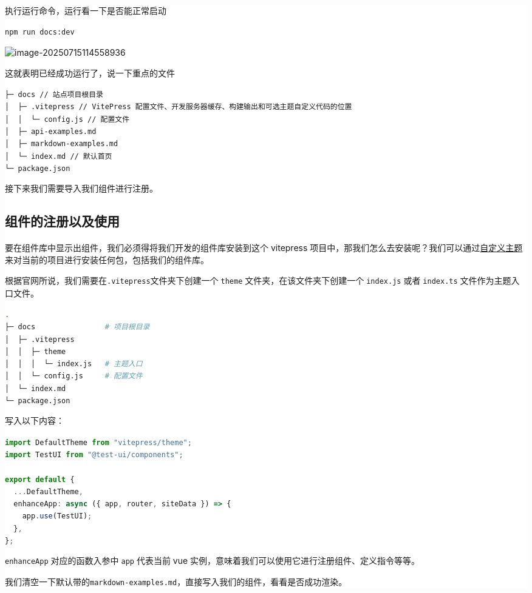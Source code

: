 执行运行命令，运行看一下是否能正常启动

```bash
npm run docs:dev
```

![image-20250715114558936](https://gitee.com/xarzhi/picture/raw/master/img/image-20250715114558936.png)

这就表明已经成功运行了，说一下重点的文件

```arduino
├─ docs // 站点项目根目录
│  ├─ .vitepress // VitePress 配置文件、开发服务器缓存、构建输出和可选主题自定义代码的位置
│  │  └─ config.js // 配置文件
│  ├─ api-examples.md
│  ├─ markdown-examples.md
│  └─ index.md // 默认首页
└─ package.json
```

接下来我们需要导入我们组件进行注册。

## 组件的注册以及使用

要在组件库中显示出组件，我们必须得将我们开发的组件库安装到这个 vitepress 项目中，那我们怎么去安装呢？我们可以通过[自定义主题](https://vitepress.dev/zh/guide/custom-theme)来对当前的项目进行安装任何包，包括我们的组件库。

根据官网所说，我们需要在`.vitepress`文件夹下创建一个 `theme` 文件夹，在该文件夹下创建一个 `index.js` 或者 `index.ts` 文件作为主题入口文件。

```bash
.
├─ docs                # 项目根目录
│  ├─ .vitepress
│  │  ├─ theme
│  │  │  └─ index.js   # 主题入口
│  │  └─ config.js     # 配置文件
│  └─ index.md
└─ package.json
```

写入以下内容：

```ts
import DefaultTheme from "vitepress/theme";
import TestUI from "@test-ui/components";

export default {
  ...DefaultTheme,
  enhanceApp: async ({ app, router, siteData }) => {
    app.use(TestUI);
  },
};
```

`enhanceApp` 对应的函数入参中 `app` 代表当前 vue 实例，意味着我们可以使用它进行注册组件、定义指令等等。

我们清空一下默认带的`markdown-examples.md`，直接写入我们的组件，看看是否成功渲染。

